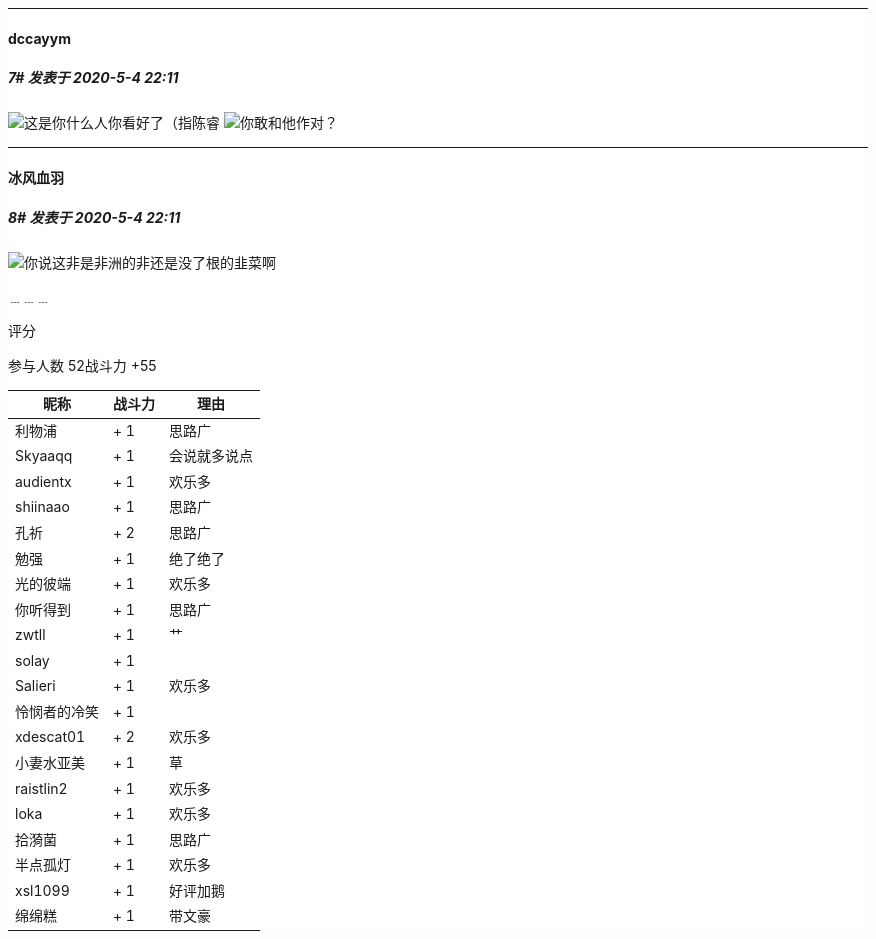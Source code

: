 -----

####  dccayym  
##### 7#       发表于 2020-5-4 22:11


<img src="https://static.saraba1st.com/image/smiley/face2017/196.png" referrerpolicy="no-referrer">这是你什么人你看好了（指陈睿
<img src="https://static.saraba1st.com/image/smiley/face2017/204.png" referrerpolicy="no-referrer">你敢和他作对？


-----

####  冰风血羽  
##### 8#       发表于 2020-5-4 22:11


<img src="https://static.saraba1st.com/image/smiley/face2017/066.png" referrerpolicy="no-referrer">你说这非是非洲的非还是没了根的韭菜啊


﹍﹍﹍

评分


 参与人数 52战斗力 +55

|昵称|战斗力|理由|
|----|---|---|
| 利物浦| + 1|思路广|
| Skyaaqq| + 1|会说就多说点|
| audientx| + 1|欢乐多|
| shiinaao| + 1|思路广|
| 孔祈| + 2|思路广|
| 勉强| + 1|绝了绝了|
| 光的彼端| + 1|欢乐多|
| 你听得到| + 1|思路广|
| zwtll| + 1|艹|
| solay| + 1||
| Salieri| + 1|欢乐多|
| 怜悯者的冷笑| + 1||
| xdescat01| + 2|欢乐多|
| 小妻水亚美| + 1|草|
| raistlin2| + 1|欢乐多|
| loka| + 1|欢乐多|
| 拾漪菌| + 1|思路广|
| 半点孤灯| + 1|欢乐多|
| xsl1099| + 1|好评加鹅|
| 绵绵糕| + 1|带文豪|
